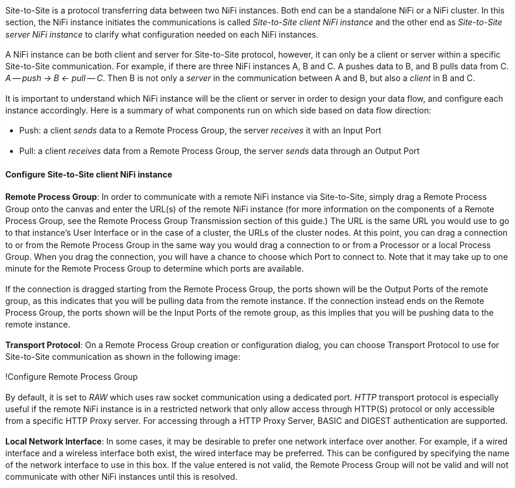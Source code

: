     

Site-to-Site is a protocol transferring data between two NiFi instances. Both end can be a standalone NiFi or a NiFi cluster. In this section, the NiFi instance initiates the communications is called _Site-to-Site client NiFi instance_ and the other end as _Site-to-Site server NiFi instance_ to clarify what configuration needed on each NiFi instances.

A NiFi instance can be both client and server for Site-to-Site protocol, however, it can only be a client or server within a specific Site-to-Site communication. For example, if there are three NiFi instances A, B and C. A pushes data to B, and B pulls data from C. _A — push → B ← pull — C_. Then B is not only a _server_ in the communication between A and B, but also a _client_ in B and C.

It is important to understand which NiFi instance will be the client or server in order to design your data flow, and configure each instance accordingly. Here is a summary of what components run on which side based on data flow direction:

*   Push: a client _sends_ data to a Remote Process Group, the server _receives_ it with an Input Port
    
*   Pull: a client _receives_ data from a Remote Process Group, the server _sends_ data through an Output Port
    

#### [](about:blank/user-guide.html#configure-site-to-site-client-nifi-instance)Configure Site-to-Site client NiFi instance

**Remote Process Group**: In order to communicate with a remote NiFi instance via Site-to-Site, simply drag a Remote Process Group onto the canvas and enter the URL(s) of the remote NiFi instance (for more information on the components of a Remote Process Group, see the Remote Process Group Transmission section of this guide.) The URL is the same URL you would use to go to that instance’s User Interface or in the case of a cluster, the URLs of the cluster nodes. At this point, you can drag a connection to or from the Remote Process Group in the same way you would drag a connection to or from a Processor or a local Process Group. When you drag the connection, you will have a chance to choose which Port to connect to. Note that it may take up to one minute for the Remote Process Group to determine which ports are available.

If the connection is dragged starting from the Remote Process Group, the ports shown will be the Output Ports of the remote group, as this indicates that you will be pulling data from the remote instance. If the connection instead ends on the Remote Process Group, the ports shown will be the Input Ports of the remote group, as this implies that you will be pushing data to the remote instance.



**Transport Protocol**: On a Remote Process Group creation or configuration dialog, you can choose Transport Protocol to use for Site-to-Site communication as shown in the following image:

!Configure Remote Process Group

By default, it is set to _RAW_ which uses raw socket communication using a dedicated port. _HTTP_ transport protocol is especially useful if the remote NiFi instance is in a restricted network that only allow access through HTTP(S) protocol or only accessible from a specific HTTP Proxy server. For accessing through a HTTP Proxy Server, BASIC and DIGEST authentication are supported.

**Local Network Interface**: In some cases, it may be desirable to prefer one network interface over another. For example, if a wired interface and a wireless interface both exist, the wired interface may be preferred. This can be configured by specifying the name of the network interface to use in this box. If the value entered is not valid, the Remote Process Group will not be valid and will not communicate with other NiFi instances until this is resolved.
